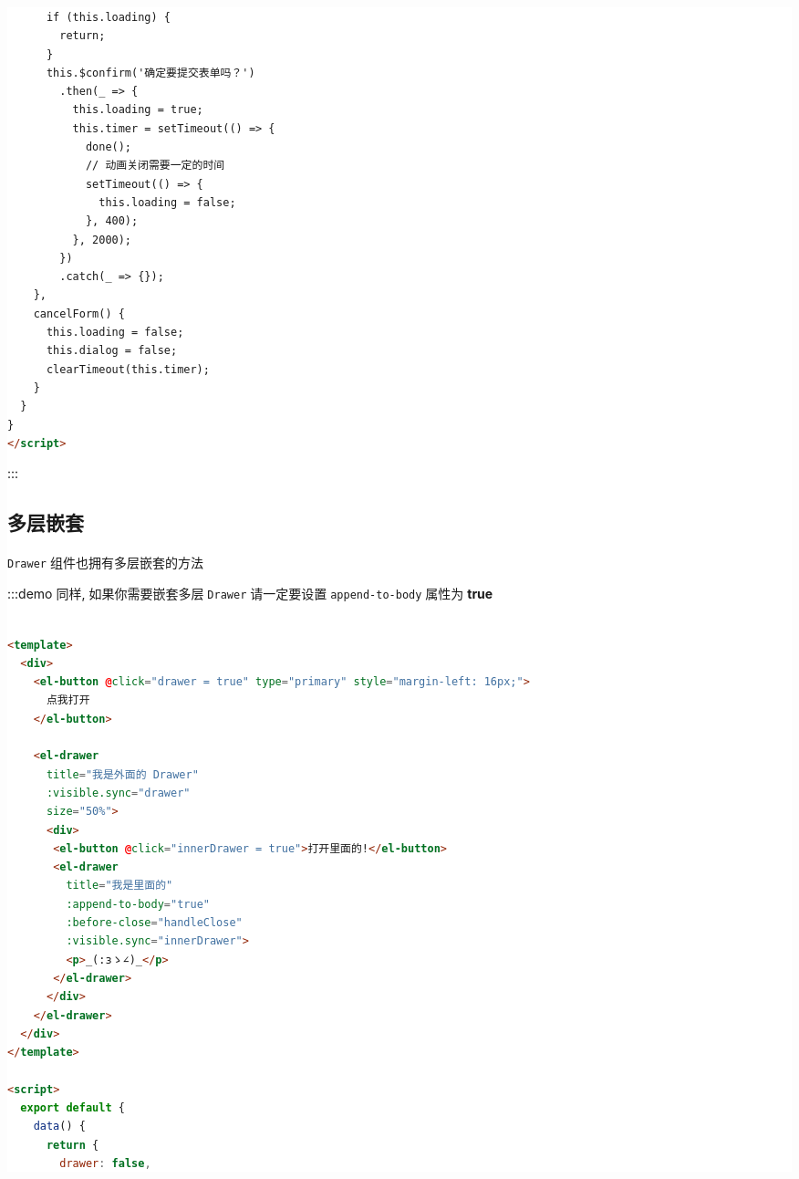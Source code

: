 ```html
      if (this.loading) {
        return;
      }
      this.$confirm('确定要提交表单吗？')
        .then(_ => {
          this.loading = true;
          this.timer = setTimeout(() => {
            done();
            // 动画关闭需要一定的时间
            setTimeout(() => {
              this.loading = false;
            }, 400);
          }, 2000);
        })
        .catch(_ => {});
    },
    cancelForm() {
      this.loading = false;
      this.dialog = false;
      clearTimeout(this.timer);
    }
  }
}
</script>
```
:::

## 多层嵌套

`Drawer` 组件也拥有多层嵌套的方法

:::demo 同样, 如果你需要嵌套多层 `Drawer` 请一定要设置 `append-to-body` 属性为 **true**

```html

<template>
  <div>
    <el-button @click="drawer = true" type="primary" style="margin-left: 16px;">
      点我打开
    </el-button>
    
    <el-drawer
      title="我是外面的 Drawer"
      :visible.sync="drawer"
      size="50%">
      <div>
       <el-button @click="innerDrawer = true">打开里面的!</el-button>
       <el-drawer
         title="我是里面的"
         :append-to-body="true"
         :before-close="handleClose"
         :visible.sync="innerDrawer">
         <p>_(:зゝ∠)_</p>
       </el-drawer>
      </div>
    </el-drawer>
  </div>
</template>

<script>
  export default {
    data() {
      return {
        drawer: false,
```